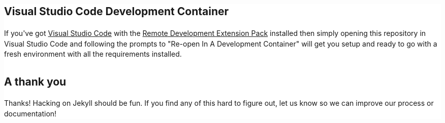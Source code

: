 ## Visual Studio Code Development Container

If you've got [Visual Studio Code](https://code.visualstudio.com/) with the [Remote Development Extension Pack](https://marketplace.visualstudio.com/items?itemName=ms-vscode-remote.vscode-remote-extensionpack) installed then simply opening this repository in Visual Studio Code and following the prompts to "Re-open In A Development Container" will get you setup and ready to go with a fresh environment with all the requirements installed.

## A thank you

Thanks! Hacking on Jekyll should be fun. If you find any of this hard to figure out, let us know so we can improve our process or documentation!
